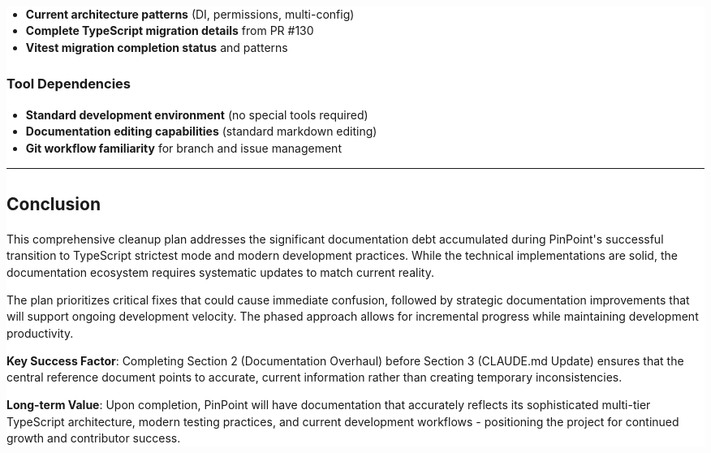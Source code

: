 - **Current architecture patterns** (DI, permissions, multi-config)
- **Complete TypeScript migration details** from PR #130
- **Vitest migration completion status** and patterns

### Tool Dependencies

- **Standard development environment** (no special tools required)
- **Documentation editing capabilities** (standard markdown editing)
- **Git workflow familiarity** for branch and issue management

---

## Conclusion

This comprehensive cleanup plan addresses the significant documentation debt accumulated during PinPoint's successful transition to TypeScript strictest mode and modern development practices. While the technical implementations are solid, the documentation ecosystem requires systematic updates to match current reality.

The plan prioritizes critical fixes that could cause immediate confusion, followed by strategic documentation improvements that will support ongoing development velocity. The phased approach allows for incremental progress while maintaining development productivity.

**Key Success Factor**: Completing Section 2 (Documentation Overhaul) before Section 3 (CLAUDE.md Update) ensures that the central reference document points to accurate, current information rather than creating temporary inconsistencies.

**Long-term Value**: Upon completion, PinPoint will have documentation that accurately reflects its sophisticated multi-tier TypeScript architecture, modern testing practices, and current development workflows - positioning the project for continued growth and contributor success.
